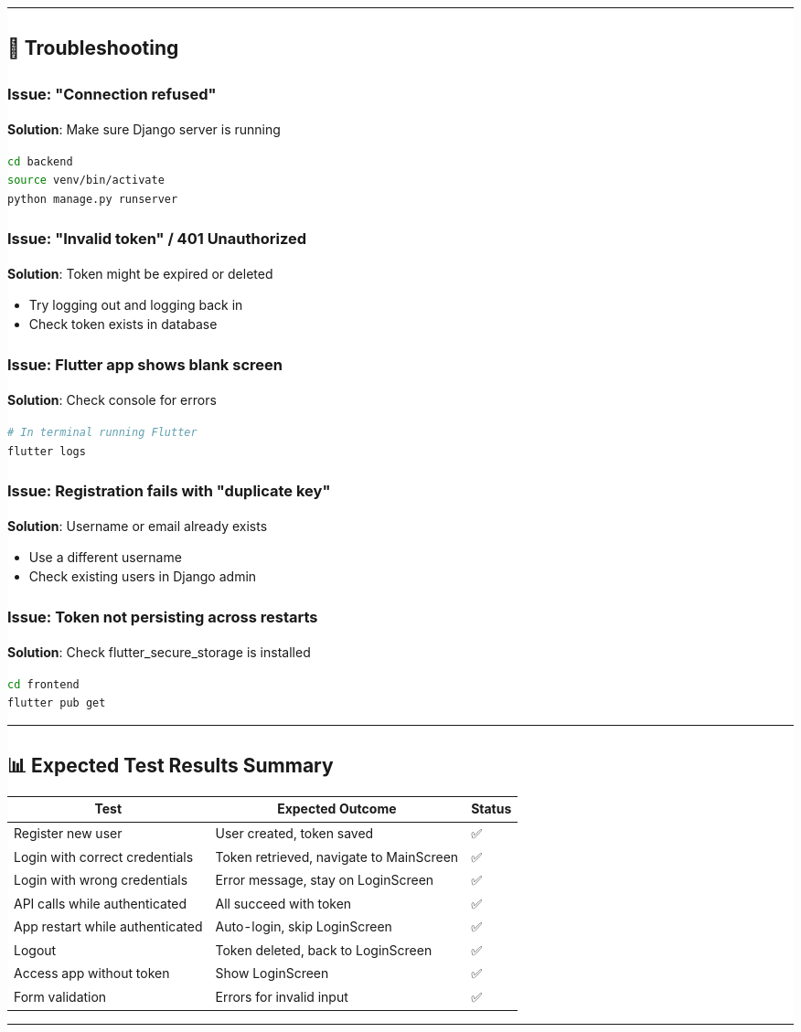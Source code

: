 
---

## 🐛 Troubleshooting

### Issue: "Connection refused"
**Solution**: Make sure Django server is running
```bash
cd backend
source venv/bin/activate
python manage.py runserver
```

### Issue: "Invalid token" / 401 Unauthorized
**Solution**: Token might be expired or deleted
- Try logging out and logging back in
- Check token exists in database

### Issue: Flutter app shows blank screen
**Solution**: Check console for errors
```bash
# In terminal running Flutter
flutter logs
```

### Issue: Registration fails with "duplicate key"
**Solution**: Username or email already exists
- Use a different username
- Check existing users in Django admin

### Issue: Token not persisting across restarts
**Solution**: Check flutter_secure_storage is installed
```bash
cd frontend
flutter pub get
```

---

## 📊 Expected Test Results Summary

| Test | Expected Outcome | Status |
|------|------------------|--------|
| Register new user | User created, token saved | ✅ |
| Login with correct credentials | Token retrieved, navigate to MainScreen | ✅ |
| Login with wrong credentials | Error message, stay on LoginScreen | ✅ |
| API calls while authenticated | All succeed with token | ✅ |
| App restart while authenticated | Auto-login, skip LoginScreen | ✅ |
| Logout | Token deleted, back to LoginScreen | ✅ |
| Access app without token | Show LoginScreen | ✅ |
| Form validation | Errors for invalid input | ✅ |

---